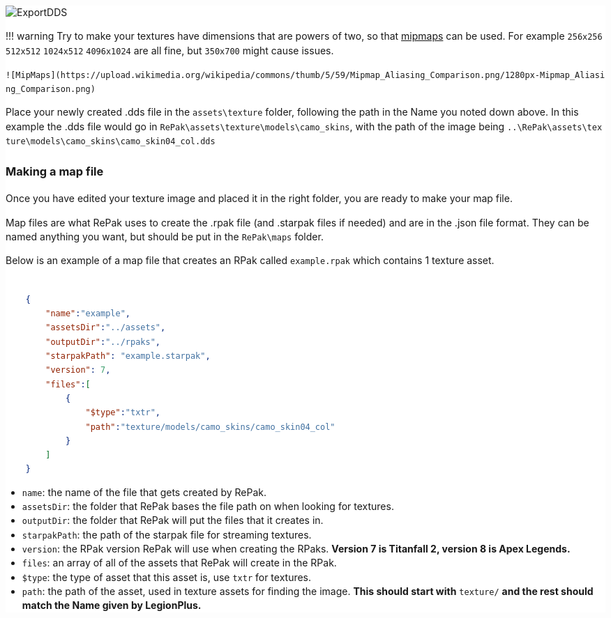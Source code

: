 ![ExportDDS](https://user-images.githubusercontent.com/66967891/181824740-c8a6d1d7-234f-405d-a348-1287aa9bb168.png)

!!! warning
    Try to make your textures have dimensions that are powers of two, so that [mipmaps](https://en.wikipedia.org/wiki/Mipmap#Overview) can be used. 
    For example ``256x256`` ``512x512`` ``1024x512`` ``4096x1024`` are all fine, but ``350x700`` might cause issues.

    ![MipMaps](https://upload.wikimedia.org/wikipedia/commons/thumb/5/59/Mipmap_Aliasing_Comparison.png/1280px-Mipmap_Aliasing_Comparison.png)


Place your newly created .dds file in the ``assets\texture`` folder, following the path in the Name you noted down above.
In this example the .dds file would go in ``RePak\assets\texture\models\camo_skins``, with the path of the image being ``..\RePak\assets\texture\models\camo_skins\camo_skin04_col.dds``


### Making a map file

Once you have edited your texture image and placed it in the right folder, you are ready to make your map file.

Map files are what RePak uses to create the .rpak file (and .starpak files if needed) and are in the .json file format.
They can be named anything you want, but should be put in the ``RePak\maps`` folder.

Below is an example of a map file that creates an RPak called ``example.rpak`` which contains 1 texture asset.

```json

    {
        "name":"example",
        "assetsDir":"../assets",
        "outputDir":"../rpaks",
        "starpakPath": "example.starpak",
        "version": 7,
        "files":[
            {
                "$type":"txtr",
                "path":"texture/models/camo_skins/camo_skin04_col"
            }
        ]
    }
```

- ``name``: the name of the file that gets created by RePak.
- ``assetsDir``: the folder that RePak bases the file path on when looking for textures.
- ``outputDir``: the folder that RePak will put the files that it creates in.
- ``starpakPath``: the path of the starpak file for streaming textures.
- ``version``: the RPak version RePak will use when creating the RPaks. **Version 7 is Titanfall 2, version 8 is Apex Legends.**
- ``files``: an array of all of the assets that RePak will create in the RPak.
- ``$type``: the type of asset that this asset is, use ``txtr`` for textures.
- ``path``: the path of the asset, used in texture assets for finding the image. **This should start with** ``texture/`` **and the rest should match the Name given by LegionPlus.**
